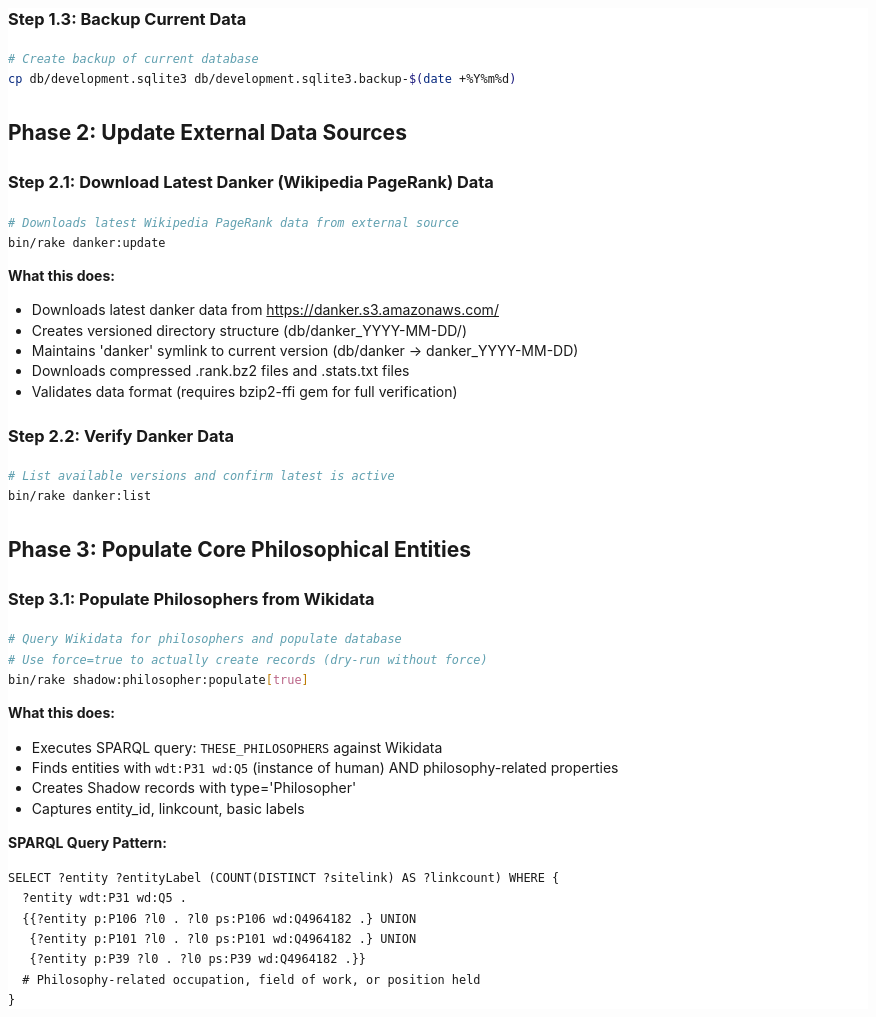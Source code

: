 ### Step 1.3: Backup Current Data
```bash
# Create backup of current database
cp db/development.sqlite3 db/development.sqlite3.backup-$(date +%Y%m%d)
```

## Phase 2: Update External Data Sources

### Step 2.1: Download Latest Danker (Wikipedia PageRank) Data
```bash
# Downloads latest Wikipedia PageRank data from external source
bin/rake danker:update
```

**What this does:**
- Downloads latest danker data from https://danker.s3.amazonaws.com/
- Creates versioned directory structure (db/danker_YYYY-MM-DD/)
- Maintains 'danker' symlink to current version (db/danker → danker_YYYY-MM-DD)
- Downloads compressed .rank.bz2 files and .stats.txt files
- Validates data format (requires bzip2-ffi gem for full verification)

### Step 2.2: Verify Danker Data
```bash
# List available versions and confirm latest is active
bin/rake danker:list
```

## Phase 3: Populate Core Philosophical Entities

### Step 3.1: Populate Philosophers from Wikidata
```bash
# Query Wikidata for philosophers and populate database
# Use force=true to actually create records (dry-run without force)
bin/rake shadow:philosopher:populate[true]
```

**What this does:**
- Executes SPARQL query: `THESE_PHILOSOPHERS` against Wikidata
- Finds entities with `wdt:P31 wd:Q5` (instance of human) AND philosophy-related properties
- Creates Shadow records with type='Philosopher'
- Captures entity_id, linkcount, basic labels

**SPARQL Query Pattern:**
```sparql
SELECT ?entity ?entityLabel (COUNT(DISTINCT ?sitelink) AS ?linkcount) WHERE {
  ?entity wdt:P31 wd:Q5 .
  {{?entity p:P106 ?l0 . ?l0 ps:P106 wd:Q4964182 .} UNION 
   {?entity p:P101 ?l0 . ?l0 ps:P101 wd:Q4964182 .} UNION 
   {?entity p:P39 ?l0 . ?l0 ps:P39 wd:Q4964182 .}}
  # Philosophy-related occupation, field of work, or position held
}
```
